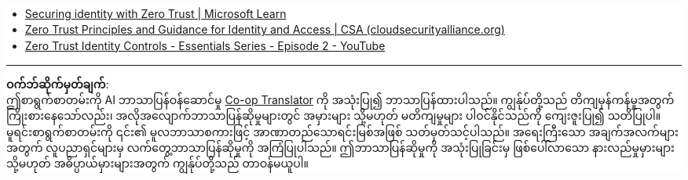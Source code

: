 - [Securing identity with Zero Trust | Microsoft Learn](https://learn.microsoft.com/security/zero-trust/deploy/identity?WT.mc_id=academic-96948-sayoung)
- [Zero Trust Principles and Guidance for Identity and Access | CSA (cloudsecurityalliance.org)](https://cloudsecurityalliance.org/artifacts/zero-trust-principles-and-guidance-for-iam/)
- [Zero Trust Identity Controls - Essentials Series - Episode 2 - YouTube](https://www.youtube.com/watch?v=fQZQznIKcGM&list=PLXtHYVsvn_b_gtX1-NB62wNervQx1Fhp4&index=13)

---

**ဝက်ဘ်ဆိုက်မှတ်ချက်**:  
ဤစာရွက်စာတမ်းကို AI ဘာသာပြန်ဝန်ဆောင်မှု [Co-op Translator](https://github.com/Azure/co-op-translator) ကို အသုံးပြု၍ ဘာသာပြန်ထားပါသည်။ ကျွန်ုပ်တို့သည် တိကျမှန်ကန်မှုအတွက် ကြိုးစားနေသော်လည်း၊ အလိုအလျောက်ဘာသာပြန်ဆိုမှုများတွင် အမှားများ သို့မဟုတ် မတိကျမှုများ ပါဝင်နိုင်သည်ကို ကျေးဇူးပြု၍ သတိပြုပါ။ မူရင်းစာရွက်စာတမ်းကို ၎င်း၏ မူလဘာသာစကားဖြင့် အာဏာတည်သောရင်းမြစ်အဖြစ် သတ်မှတ်သင့်ပါသည်။ အရေးကြီးသော အချက်အလက်များအတွက် လူပညာရှင်များမှ လက်တွေ့ဘာသာပြန်ဆိုမှုကို အကြံပြုပါသည်။ ဤဘာသာပြန်ဆိုမှုကို အသုံးပြုခြင်းမှ ဖြစ်ပေါ်လာသော နားလည်မှုမှားများ သို့မဟုတ် အဓိပ္ပာယ်မှားများအတွက် ကျွန်ုပ်တို့သည် တာဝန်မယူပါ။